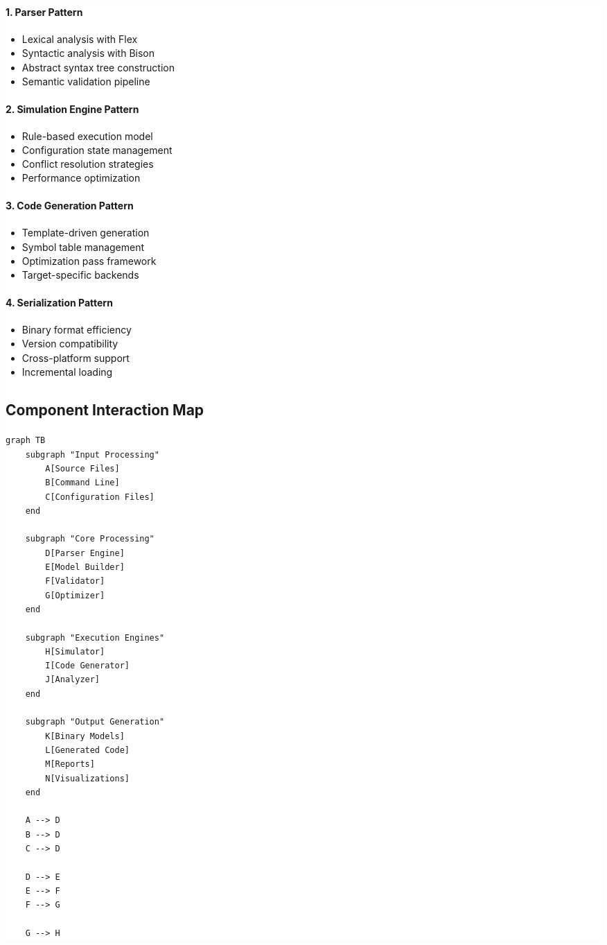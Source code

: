 #### 1. **Parser Pattern**
- Lexical analysis with Flex
- Syntactic analysis with Bison
- Abstract syntax tree construction
- Semantic validation pipeline

#### 2. **Simulation Engine Pattern**
- Rule-based execution model
- Configuration state management
- Conflict resolution strategies
- Performance optimization

#### 3. **Code Generation Pattern**
- Template-driven generation
- Symbol table management
- Optimization pass framework
- Target-specific backends

#### 4. **Serialization Pattern**
- Binary format efficiency
- Version compatibility
- Cross-platform support
- Incremental loading

## Component Interaction Map

```mermaid
graph TB
    subgraph "Input Processing"
        A[Source Files]
        B[Command Line]
        C[Configuration Files]
    end
    
    subgraph "Core Processing"
        D[Parser Engine]
        E[Model Builder]
        F[Validator]
        G[Optimizer]
    end
    
    subgraph "Execution Engines"
        H[Simulator]
        I[Code Generator]
        J[Analyzer]
    end
    
    subgraph "Output Generation"
        K[Binary Models]
        L[Generated Code]
        M[Reports]
        N[Visualizations]
    end
    
    A --> D
    B --> D
    C --> D
    
    D --> E
    E --> F
    F --> G
    
    G --> H
```